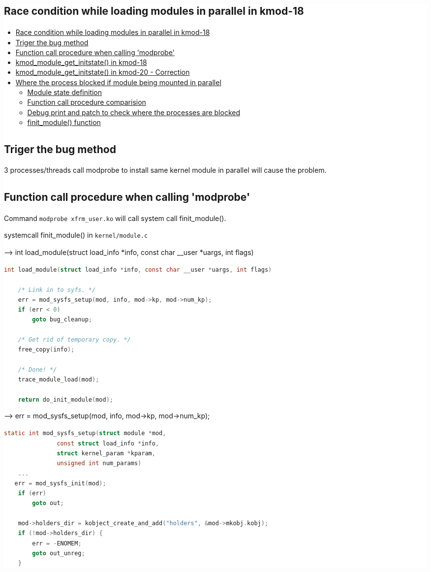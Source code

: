 Race condition while loading modules in parallel in kmod-18
----------------------
- [Race condition while loading modules in parallel in kmod-18](#race-condition-while-loading-modules-in-parallel-in-kmod-18)
- [Triger the bug method](#triger-the-bug-method)
- [Function call procedure when calling 'modprobe'](#function-call-procedure-when-calling-modprobe)
- [kmod\_module\_get\_initstate() in kmod-18](#kmod_module_get_initstate-in-kmod-18)
- [kmod\_module\_get\_initstate() in kmod-20 - Correction](#kmod_module_get_initstate-in-kmod-20---correction)
- [Where the process blocked if module being mounted in parallel](#where-the-process-blocked-if-module-being-mounted-in-parallel)
  - [Module state definition](#module-state-definition)
  - [Function call procedure comparision](#function-call-procedure-comparision)
  - [Debug print and patch to check where the processes are blocked](#debug-print-and-patch-to-check-where-the-processes-are-blocked)
  - [finit\_module() function](#finit_module-function)


## Triger the bug method

3 processes/threads call modprobe to install same kernel module in parallel will cause the problem. 

## Function call procedure when calling 'modprobe'

Command `modprobe xfrm_user.ko` will call system call finit_module().

systemcall finit_module() in `kernel/module.c`

--> 
int load_module(struct load_info *info, const char __user *uargs, int flags)

```c 
int load_module(struct load_info *info, const char __user *uargs, int flags)

    /* Link in to syfs. */
    err = mod_sysfs_setup(mod, info, mod->kp, mod->num_kp);
    if (err < 0)
        goto bug_cleanup;

    /* Get rid of temporary copy. */
    free_copy(info);

    /* Done! */
    trace_module_load(mod);

    return do_init_module(mod);
```

--> 
err = mod_sysfs_setup(mod, info, mod->kp, mod->num_kp);


```c
static int mod_sysfs_setup(struct module *mod,
               const struct load_info *info,
               struct kernel_param *kparam,
               unsigned int num_params)
    ...
   err = mod_sysfs_init(mod);
    if (err)
        goto out;

    mod->holders_dir = kobject_create_and_add("holders", &mod->mkobj.kobj);
    if (!mod->holders_dir) {
        err = -ENOMEM;
        goto out_unreg;
    }
```